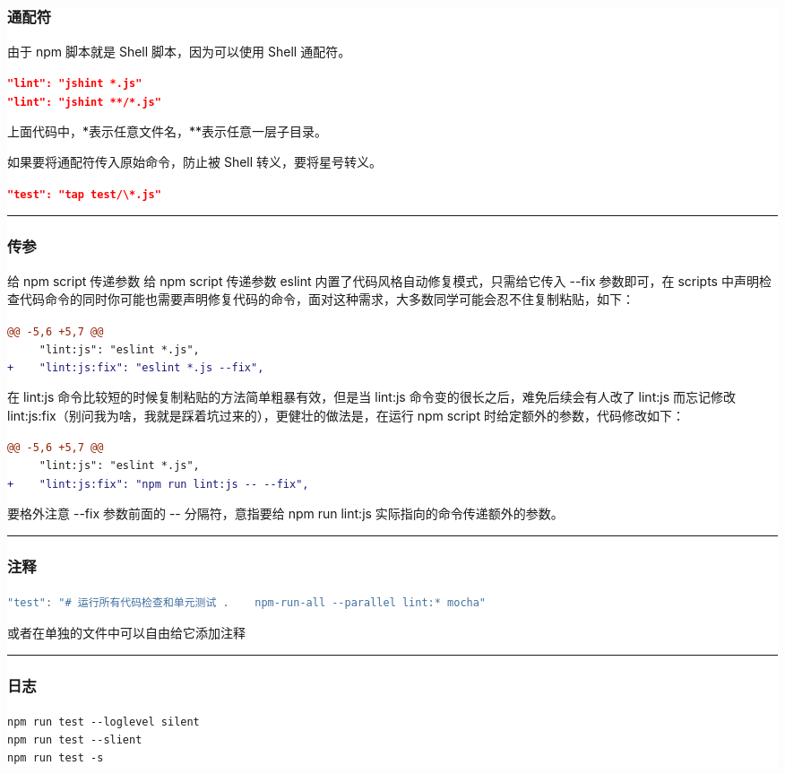 ### 通配符

由于 npm 脚本就是 Shell 脚本，因为可以使用 Shell 通配符。

```json
"lint": "jshint *.js"
"lint": "jshint **/*.js"
```

上面代码中，\*表示任意文件名，\*\*表示任意一层子目录。

如果要将通配符传入原始命令，防止被 Shell 转义，要将星号转义。

```json
"test": "tap test/\*.js"
```

---

### 传参

给 npm script 传递参数 给 npm script 传递参数 eslint 内置了代码风格自动修复模式，只需给它传入 --fix 参数即可，在 scripts 中声明检查代码命令的同时你可能也需要声明修复代码的命令，面对这种需求，大多数同学可能会忍不住复制粘贴，如下：

```diff
@@ -5,6 +5,7 @@
     "lint:js": "eslint *.js",
+    "lint:js:fix": "eslint *.js --fix",
```

在 lint:js 命令比较短的时候复制粘贴的方法简单粗暴有效，但是当 lint:js 命令变的很长之后，难免后续会有人改了 lint:js 而忘记修改 lint:js:fix（别问我为啥，我就是踩着坑过来的），更健壮的做法是，在运行 npm script 时给定额外的参数，代码修改如下：

```diff
@@ -5,6 +5,7 @@
     "lint:js": "eslint *.js",
+    "lint:js:fix": "npm run lint:js -- --fix",
```

要格外注意 --fix 参数前面的 -- 分隔符，意指要给 npm run lint:js 实际指向的命令传递额外的参数。

---

### 注释

```swift
"test": "# 运行所有代码检查和单元测试 .    npm-run-all --parallel lint:* mocha"
```

或者在单独的文件中可以自由给它添加注释

---

### 日志

```dockerfile
npm run test --loglevel silent
npm run test --slient
npm run test -s
```
